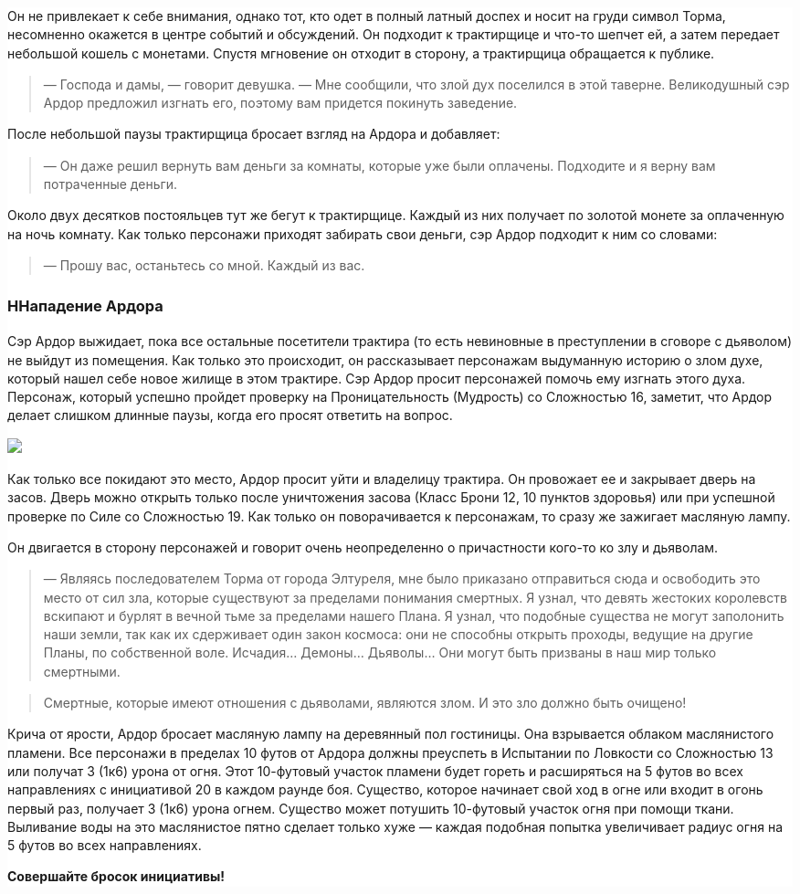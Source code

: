 Он не привлекает к себе внимания, однако тот, кто одет в полный латный доспех и носит на груди символ Торма, несомненно окажется в центре событий и обсуждений. Он подходит к трактирщице и что-то шепчет ей, а затем передает небольшой кошель с монетами. Спустя мгновение он отходит в сторону, а трактирщица обращается к публике.

> — Господа и дамы, — говорит девушка. — Мне сообщили, что злой дух поселился в этой таверне. Великодушный сэр Ардор предложил изгнать его, поэтому вам придется покинуть заведение.

После небольшой паузы трактирщица бросает взгляд на Ардора и добавляет:

> — Он даже решил вернуть вам деньги за комнаты, которые уже были оплачены. Подходите и я верну вам потраченные деньги.

Около двух десятков постояльцев тут же бегут к трактирщице. Каждый из них получает по золотой монете за оплаченную на ночь комнату. Как только персонажи приходят забирать свои деньги, сэр Ардор подходит к ним со словами:

> — Прошу вас, останьтесь со мной. Каждый из вас.

### ННападение Ардора

Сэр Ардор выжидает, пока все остальные посетители трактира (то есть невиновные в преступлении в сговоре с дьяволом) не выйдут из помещения. Как только это происходит, он рассказывает персонажам выдуманную историю о злом духе, который нашел себе новое жилище в этом трактире. Сэр Ардор просит персонажей помочь ему изгнать этого духа. Персонаж, который успешно пройдет проверку на Проницательность (Мудрость) со Сложностью 16, заметит, что Ардор делает слишком длинные паузы, когда его просят ответить на вопрос.

![](https://pp.userapi.com/c850432/v850432653/1444dd/e9CMxs13BRw.jpg)

Как только все покидают это место, Ардор просит уйти и владелицу трактира. Он провожает ее и закрывает дверь на засов. Дверь можно открыть только после уничтожения засова (Класс Брони 12, 10 пунктов здоровья) или при успешной проверке по Силе со Сложностью 19. Как только он поворачивается к персонажам, то сразу же зажигает масляную лампу.

Он двигается в сторону персонажей и говорит очень неопределенно о причастности кого-то ко злу и дьяволам.

> — Являясь последователем Торма от города Элтуреля, мне было приказано отправиться сюда и освободить это место от сил зла, которые существуют за пределами понимания смертных. Я узнал, что девять жестоких королевств вскипают и бурлят в вечной тьме за пределами нашего Плана. Я узнал, что подобные существа не могут заполонить наши земли, так как их сдерживает один закон космоса: они не способны открыть проходы, ведущие на другие Планы, по собственной воле. Исчадия… Демоны… Дьяволы… Они могут быть призваны в наш мир только смертными.

> Смертные, которые имеют отношения с дьяволами, являются злом. И это зло должно быть очищено!

Крича от ярости, Ардор бросает масляную лампу на деревянный пол гостиницы. Она взрывается облаком маслянистого пламени. Все персонажи в пределах 10 футов от Ардора должны преуспеть в Испытании по Ловкости со Сложностью 13 или получат 3 (1к6) урона от огня. Этот 10-футовый участок пламени будет гореть и расширяться на 5 футов во всех направлениях с инициативой 20 в каждом раунде боя. Существо, которое начинает свой ход в огне или входит в огонь первый раз, получает 3 (1к6) урона огнем. Существо может потушить 10-футовый участок огня при помощи ткани. Выливание воды на это маслянистое пятно сделает только хуже — каждая подобная попытка увеличивает радиус огня на 5 футов во всех направлениях.

**Совершайте бросок инициативы!**
